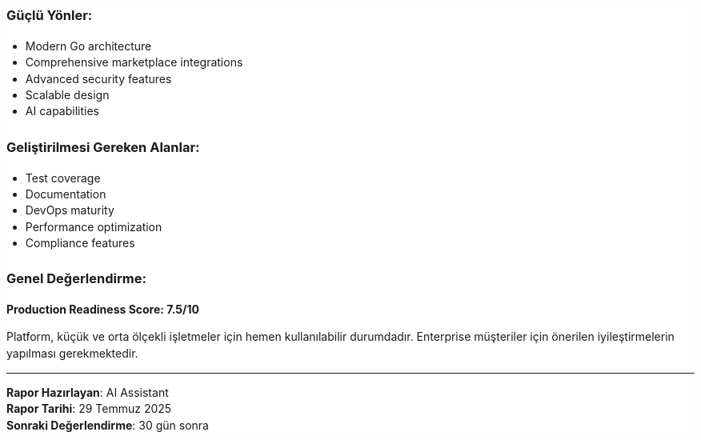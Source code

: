 ### Güçlü Yönler:
- Modern Go architecture
- Comprehensive marketplace integrations
- Advanced security features
- Scalable design
- AI capabilities

### Geliştirilmesi Gereken Alanlar:
- Test coverage
- Documentation
- DevOps maturity
- Performance optimization
- Compliance features

### Genel Değerlendirme:
**Production Readiness Score: 7.5/10**

Platform, küçük ve orta ölçekli işletmeler için hemen kullanılabilir durumdadır. Enterprise müşteriler için önerilen iyileştirmelerin yapılması gerekmektedir.

---

**Rapor Hazırlayan**: AI Assistant  
**Rapor Tarihi**: 29 Temmuz 2025  
**Sonraki Değerlendirme**: 30 gün sonra